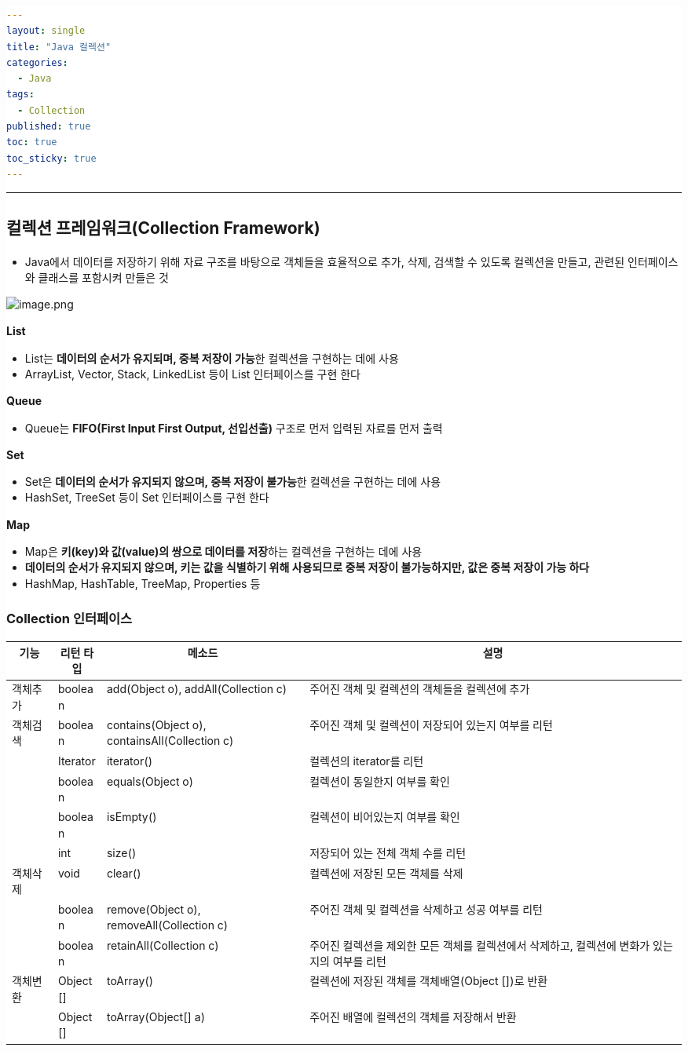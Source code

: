 ```yaml
---
layout: single
title: "Java 컬렉션"
categories:
  - Java
tags:
  - Collection
published: true
toc: true
toc_sticky: true
---
```

----

## 컬렉션 프레임워크(Collection Framework)
- Java에서 데이터를 저장하기 위해 자료 구조를 바탕으로 객체들을 효율적으로 추가, 삭제, 검색할 수 있도록 컬렉션을 만들고, 관련된 인터페이스와 클래스를 포함시켜 만들은 것

![image.png](https://raw.githubusercontent.com/1111jsh/image/upload/collection.png)



**List**
-   List는 **데이터의 순서가 유지되며, 중복 저장이 가능**한 컬렉션을 구현하는 데에 사용
-   ArrayList, Vector, Stack, LinkedList 등이 List 인터페이스를 구현 한다  

**Queue**
- Queue는 **FIFO(First Input First Output, 선입선출)** 구조로 먼저 입력된 자료를 먼저 출력

**Set**
-   Set은 **데이터의 순서가 유지되지 않으며, 중복 저장이 불가능**한 컬렉션을 구현하는 데에 사용    
-   HashSet, TreeSet 등이 Set 인터페이스를 구현 한다

**Map**
-   Map은 **키(key)와 값(value)의 쌍으로 데이터를 저장**하는 컬렉션을 구현하는 데에 사용    
-   **데이터의 순서가 유지되지 않으며, 키는 값을 식별하기 위해 사용되므로 중복 저장이 불가능하지만, 값은 중복 저장이 가능 하다**
-   HashMap, HashTable, TreeMap, Properties 등

### Collection 인터페이스

| 기능     | 리턴 타입 | 메소드                                        | 설명                                                                                         |
| -------- | --------- | --------------------------------------------- | -------------------------------------------------------------------------------------------- |
| 객체추가 | boolean   | add(Object o), addAll(Collection c)           | 주어진 객체 및 컬렉션의 객체들을 컬렉션에 추가                                               |
| 객체검색 | boolean   | contains(Object o), containsAll(Collection c) | 주어진 객체 및 컬렉션이 저장되어 있는지 여부를 리턴                                          |
|          | Iterator  | iterator()                                    | 컬렉션의 iterator를 리턴                                                                     |
|          | boolean   | equals(Object o)                              | 컬렉션이 동일한지 여부를 확인                                                                |
|          | boolean   | isEmpty()                                     | 컬렉션이 비어있는지 여부를 확인                                                              |
|          | int       | size()                                        | 저장되어 있는 전체 객체 수를 리턴                                                            |
| 객체삭제 | void      | clear()                                       | 컬렉션에 저장된 모든 객체를 삭제                                                             |
|          | boolean   | remove(Object o), removeAll(Collection c)     | 주어진 객체 및 컬렉션을 삭제하고 성공 여부를 리턴                                            |
|          | boolean   | retainAll(Collection c)                       | 주어진 컬렉션을 제외한 모든 객체를 컬렉션에서 삭제하고, 컬렉션에 변화가 있는지의 여부를 리턴 |
| 객체변환 | Object[]  | toArray()                                     | 컬렉션에 저장된 객체를 객체배열(Object [])로 반환                                            |
|          | Object[]  | toArray(Object[] a)                           | 주어진 배열에 컬렉션의 객체를 저장해서 반환                                                                                             |
